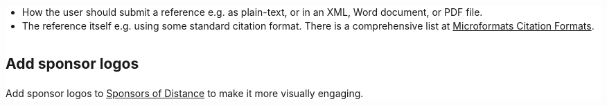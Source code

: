 * How the user should submit a reference e.g. as plain-text, or in an XML, Word document, or PDF file.
* The reference itself e.g. using some standard citation format. There is a comprehensive list at [Microformats Citation Formats](http://microformats.org/wiki/citation-formats).

Add sponsor logos
-----------------

Add sponsor logos to [Sponsors of Distance](http://distancesampling.org/distancesponsors.html) to make it more visually engaging.
